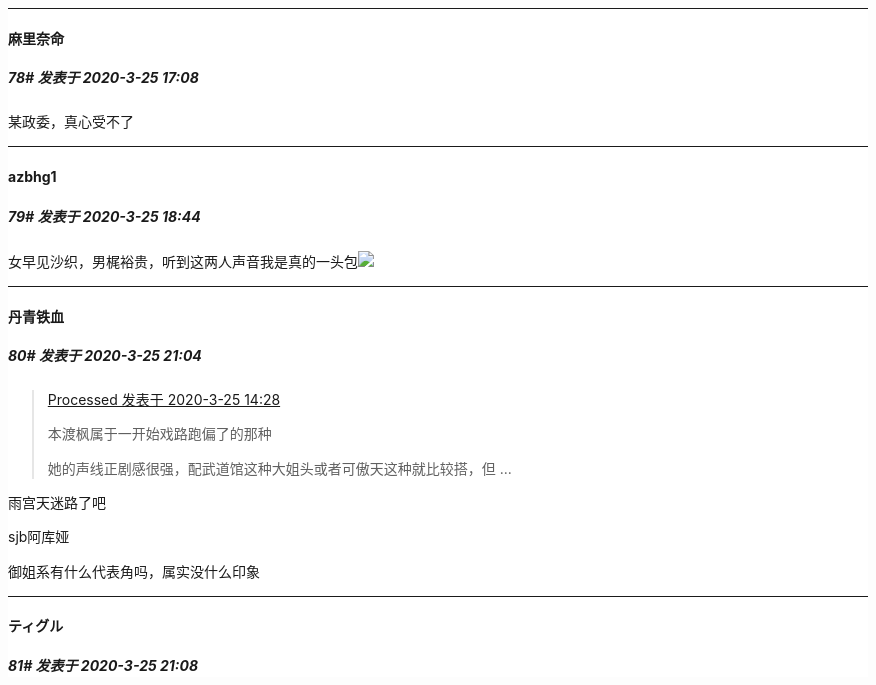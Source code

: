 





-----

####  麻里奈命  
##### 78#       发表于 2020-3-25 17:08




某政委，真心受不了







-----

####  azbhg1  
##### 79#       发表于 2020-3-25 18:44




女早见沙织，男梶裕贵，听到这两人声音我是真的一头包<img src="https://static.saraba1st.com/image/smiley/face2017/018.png" referrerpolicy="no-referrer">







-----

####  丹青铁血  
##### 80#       发表于 2020-3-25 21:04



<blockquote><a href="httphttps://bbs.saraba1st.com/2b/forum.php?mod=redirect&amp;goto=findpost&amp;pid=46867723&amp;ptid=1920701" target="_blank">Processed 发表于 2020-3-25 14:28</a>

本渡枫属于一开始戏路跑偏了的那种


她的声线正剧感很强，配武道馆这种大姐头或者可傲天这种就比较搭，但 ...</blockquote>
雨宫天迷路了吧

sjb阿库娅

御姐系有什么代表角吗，属实没什么印象







-----

####  ティグル  
##### 81#       发表于 2020-3-25 21:08
